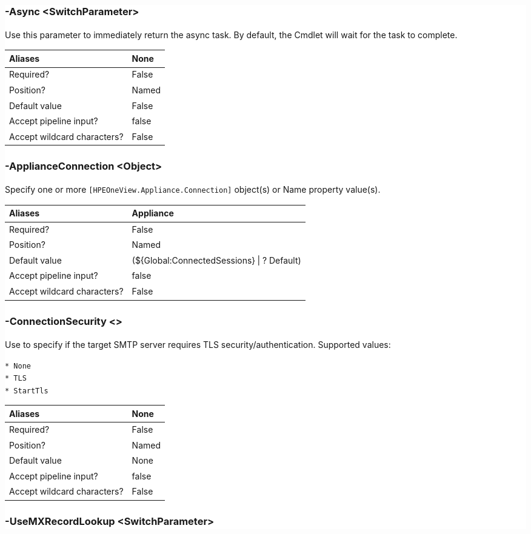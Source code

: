 ### -Async &lt;SwitchParameter&gt;

Use this parameter to immediately return the async task.  By default, the Cmdlet will wait for the task to complete.

| Aliases | None |
| :--- | :--- |
| Required? | False |
| Position? | Named |
| Default value | False |
| Accept pipeline input? | false |
| Accept wildcard characters? | False |

### -ApplianceConnection &lt;Object&gt;

Specify one or more `[HPEOneView.Appliance.Connection]` object(s) or Name property value(s).

| Aliases | Appliance |
| :--- | :--- |
| Required? | False |
| Position? | Named |
| Default value | (${Global:ConnectedSessions} &vert; ? Default) |
| Accept pipeline input? | false |
| Accept wildcard characters? | False |

### -ConnectionSecurity &lt;&gt;

Use to specify if the target SMTP server requires TLS security/authentication.  Supported values:

    * None
    * TLS
    * StartTls

| Aliases | None |
| :--- | :--- |
| Required? | False |
| Position? | Named |
| Default value | None |
| Accept pipeline input? | false |
| Accept wildcard characters? | False |

### -UseMXRecordLookup &lt;SwitchParameter&gt;
